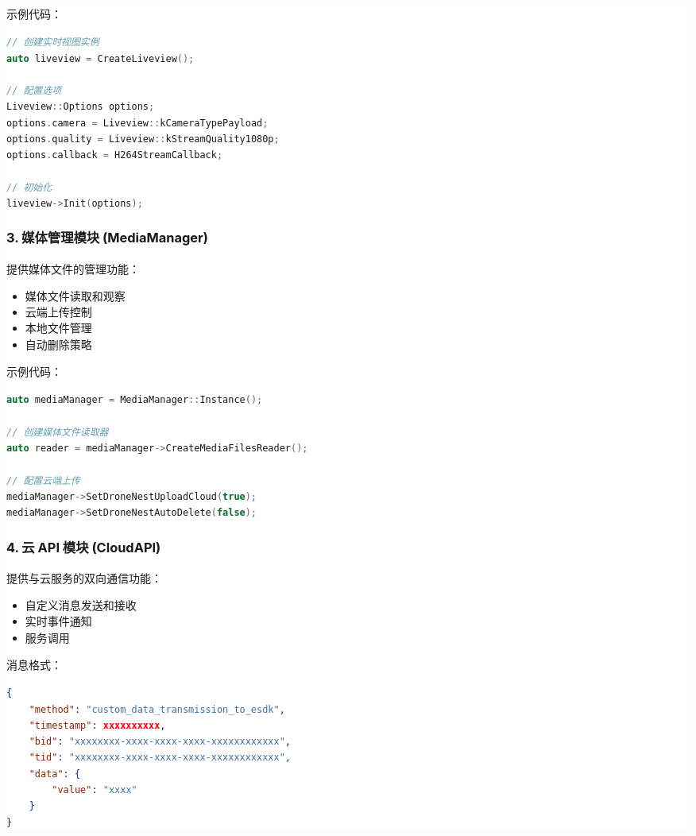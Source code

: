 示例代码：
```cpp
// 创建实时视图实例
auto liveview = CreateLiveview();

// 配置选项
Liveview::Options options;
options.camera = Liveview::kCameraTypePayload;
options.quality = Liveview::kStreamQuality1080p;
options.callback = H264StreamCallback;

// 初始化
liveview->Init(options);
```

### 3. 媒体管理模块 (MediaManager)

提供媒体文件的管理功能：

- 媒体文件读取和观察
- 云端上传控制
- 本地文件管理
- 自动删除策略

示例代码：
```cpp
auto mediaManager = MediaManager::Instance();

// 创建媒体文件读取器
auto reader = mediaManager->CreateMediaFilesReader();

// 配置云端上传
mediaManager->SetDroneNestUploadCloud(true);
mediaManager->SetDroneNestAutoDelete(false);
```

### 4. 云 API 模块 (CloudAPI)

提供与云服务的双向通信功能：

- 自定义消息发送和接收
- 实时事件通知
- 服务调用

消息格式：
```json
{
    "method": "custom_data_transmission_to_esdk",
    "timestamp": xxxxxxxxxx,
    "bid": "xxxxxxxx-xxxx-xxxx-xxxx-xxxxxxxxxxxx",
    "tid": "xxxxxxxx-xxxx-xxxx-xxxx-xxxxxxxxxxxx",
    "data": {
        "value": "xxxx"
    }
}
```
